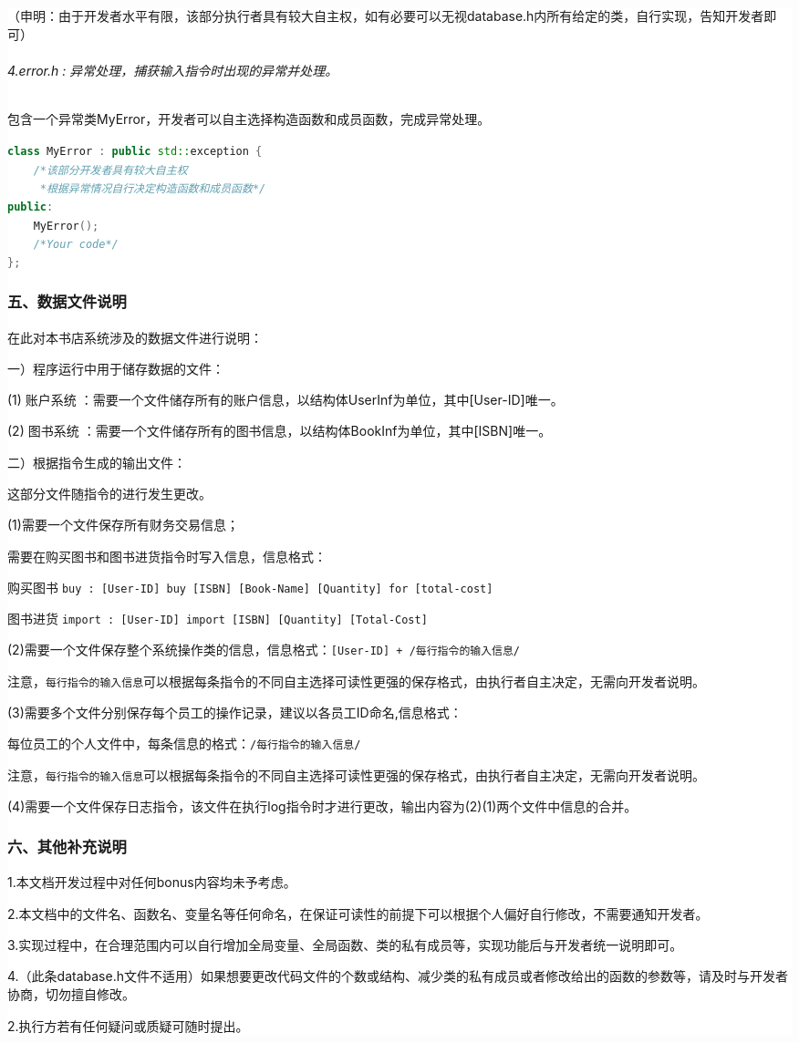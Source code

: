 （申明：由于开发者水平有限，该部分执行者具有较大自主权，如有必要可以无视database.h内所有给定的类，自行实现，告知开发者即可）



###### 4.error.h :  异常处理，捕获输入指令时出现的异常并处理。

包含一个异常类MyError，开发者可以自主选择构造函数和成员函数，完成异常处理。

```c++
class MyError : public std::exception {
    /*该部分开发者具有较大自主权
     *根据异常情况自行决定构造函数和成员函数*/
public:
    MyError();
    /*Your code*/
};
```



### 五、数据文件说明

在此对本书店系统涉及的数据文件进行说明：

一）程序运行中用于储存数据的文件：

(1) 账户系统 ：需要一个文件储存所有的账户信息，以结构体UserInf为单位，其中[User-ID]唯一。

(2) 图书系统 ：需要一个文件储存所有的图书信息，以结构体BookInf为单位，其中[ISBN]唯一。

二）根据指令生成的输出文件：

这部分文件随指令的进行发生更改。

(1)需要一个文件保存所有财务交易信息；

需要在购买图书和图书进货指令时写入信息，信息格式：

购买图书  `buy : [User-ID] buy [ISBN] [Book-Name] [Quantity] for [total-cost]  `

图书进货 `import : [User-ID] import [ISBN] [Quantity] [Total-Cost]`

(2)需要一个文件保存整个系统操作类的信息，信息格式：`[User-ID] + /每行指令的输入信息/`

注意，`每行指令的输入信息`可以根据每条指令的不同自主选择可读性更强的保存格式，由执行者自主决定，无需向开发者说明。

(3)需要多个文件分别保存每个员工的操作记录，建议以各员工ID命名,信息格式：

每位员工的个人文件中，每条信息的格式：`/每行指令的输入信息/ `

注意，`每行指令的输入信息`可以根据每条指令的不同自主选择可读性更强的保存格式，由执行者自主决定，无需向开发者说明。

(4)需要一个文件保存日志指令，该文件在执行log指令时才进行更改，输出内容为(2)(1)两个文件中信息的合并。



### 六、其他补充说明

1.本文档开发过程中对任何bonus内容均未予考虑。

2.本文档中的文件名、函数名、变量名等任何命名，在保证可读性的前提下可以根据个人偏好自行修改，不需要通知开发者。

3.实现过程中，在合理范围内可以自行增加全局变量、全局函数、类的私有成员等，实现功能后与开发者统一说明即可。

4.（此条database.h文件不适用）如果想要更改代码文件的个数或结构、减少类的私有成员或者修改给出的函数的参数等，请及时与开发者协商，切勿擅自修改。

2.执行方若有任何疑问或质疑可随时提出。